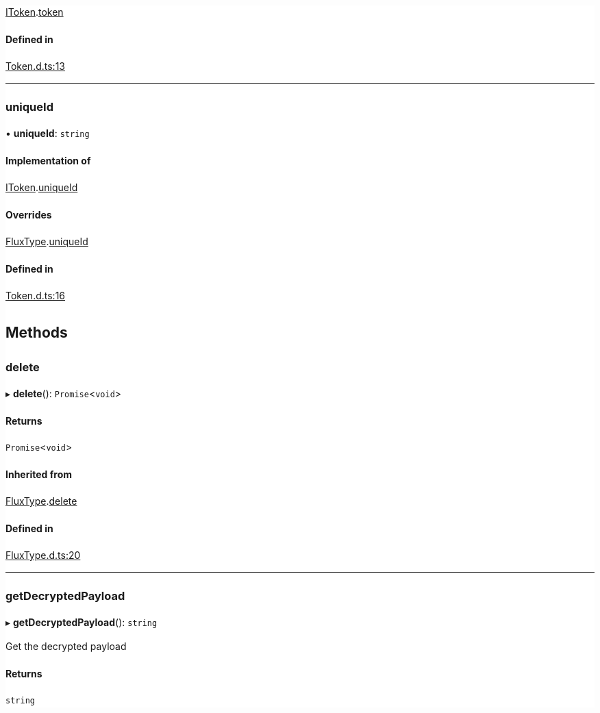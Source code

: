 [IToken](../interfaces/IToken.IToken.md).[token](../interfaces/IToken.IToken.md#token)

#### Defined in

[Token.d.ts:13](https://github.com/fluxpayments1/fluxpayments_api_ts/blob/5bde0c2d1ee122667bd48eb924f52c2200241c03/src/types/flux_types/Token.d.ts#L13)

___

### uniqueId

• **uniqueId**: `string`

#### Implementation of

[IToken](../interfaces/IToken.IToken.md).[uniqueId](../interfaces/IToken.IToken.md#uniqueid)

#### Overrides

[FluxType](FluxType.FluxType.md).[uniqueId](FluxType.FluxType.md#uniqueid)

#### Defined in

[Token.d.ts:16](https://github.com/fluxpayments1/fluxpayments_api_ts/blob/5bde0c2d1ee122667bd48eb924f52c2200241c03/src/types/flux_types/Token.d.ts#L16)

## Methods

### delete

▸ **delete**(): `Promise`\<`void`\>

#### Returns

`Promise`\<`void`\>

#### Inherited from

[FluxType](FluxType.FluxType.md).[delete](FluxType.FluxType.md#delete)

#### Defined in

[FluxType.d.ts:20](https://github.com/fluxpayments1/fluxpayments_api_ts/blob/5bde0c2d1ee122667bd48eb924f52c2200241c03/src/types/flux_types/FluxType.d.ts#L20)

___

### getDecryptedPayload

▸ **getDecryptedPayload**(): `string`

Get the decrypted payload

#### Returns

`string`
